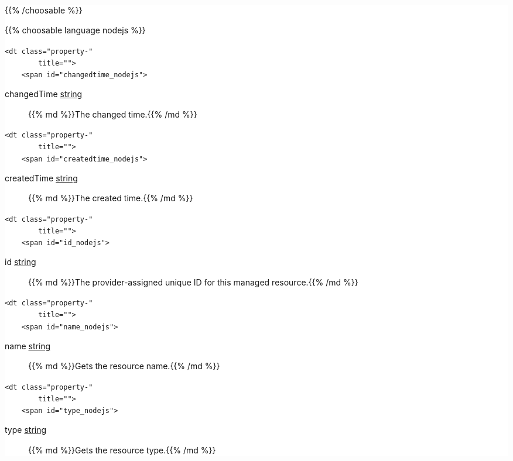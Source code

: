 </dl>
{{% /choosable %}}


{{% choosable language nodejs %}}
<dl class="resources-properties">

    <dt class="property-"
            title="">
        <span id="changedtime_nodejs">
<a href="#changedtime_nodejs" style="color: inherit; text-decoration: inherit;">changed<wbr>Time</a>
</span> 
        <span class="property-indicator"></span>
        <span class="property-type"><a href="https://developer.mozilla.org/en-US/docs/Web/JavaScript/Reference/Global_Objects/string">string</a></span>
    </dt>
    <dd>{{% md %}}The changed time.{{% /md %}}</dd>

    <dt class="property-"
            title="">
        <span id="createdtime_nodejs">
<a href="#createdtime_nodejs" style="color: inherit; text-decoration: inherit;">created<wbr>Time</a>
</span> 
        <span class="property-indicator"></span>
        <span class="property-type"><a href="https://developer.mozilla.org/en-US/docs/Web/JavaScript/Reference/Global_Objects/string">string</a></span>
    </dt>
    <dd>{{% md %}}The created time.{{% /md %}}</dd>

    <dt class="property-"
            title="">
        <span id="id_nodejs">
<a href="#id_nodejs" style="color: inherit; text-decoration: inherit;">id</a>
</span> 
        <span class="property-indicator"></span>
        <span class="property-type"><a href="https://developer.mozilla.org/en-US/docs/Web/JavaScript/Reference/Global_Objects/string">string</a></span>
    </dt>
    <dd>{{% md %}}The provider-assigned unique ID for this managed resource.{{% /md %}}</dd>

    <dt class="property-"
            title="">
        <span id="name_nodejs">
<a href="#name_nodejs" style="color: inherit; text-decoration: inherit;">name</a>
</span> 
        <span class="property-indicator"></span>
        <span class="property-type"><a href="https://developer.mozilla.org/en-US/docs/Web/JavaScript/Reference/Global_Objects/string">string</a></span>
    </dt>
    <dd>{{% md %}}Gets the resource name.{{% /md %}}</dd>

    <dt class="property-"
            title="">
        <span id="type_nodejs">
<a href="#type_nodejs" style="color: inherit; text-decoration: inherit;">type</a>
</span> 
        <span class="property-indicator"></span>
        <span class="property-type"><a href="https://developer.mozilla.org/en-US/docs/Web/JavaScript/Reference/Global_Objects/string">string</a></span>
    </dt>
    <dd>{{% md %}}Gets the resource type.{{% /md %}}</dd>
